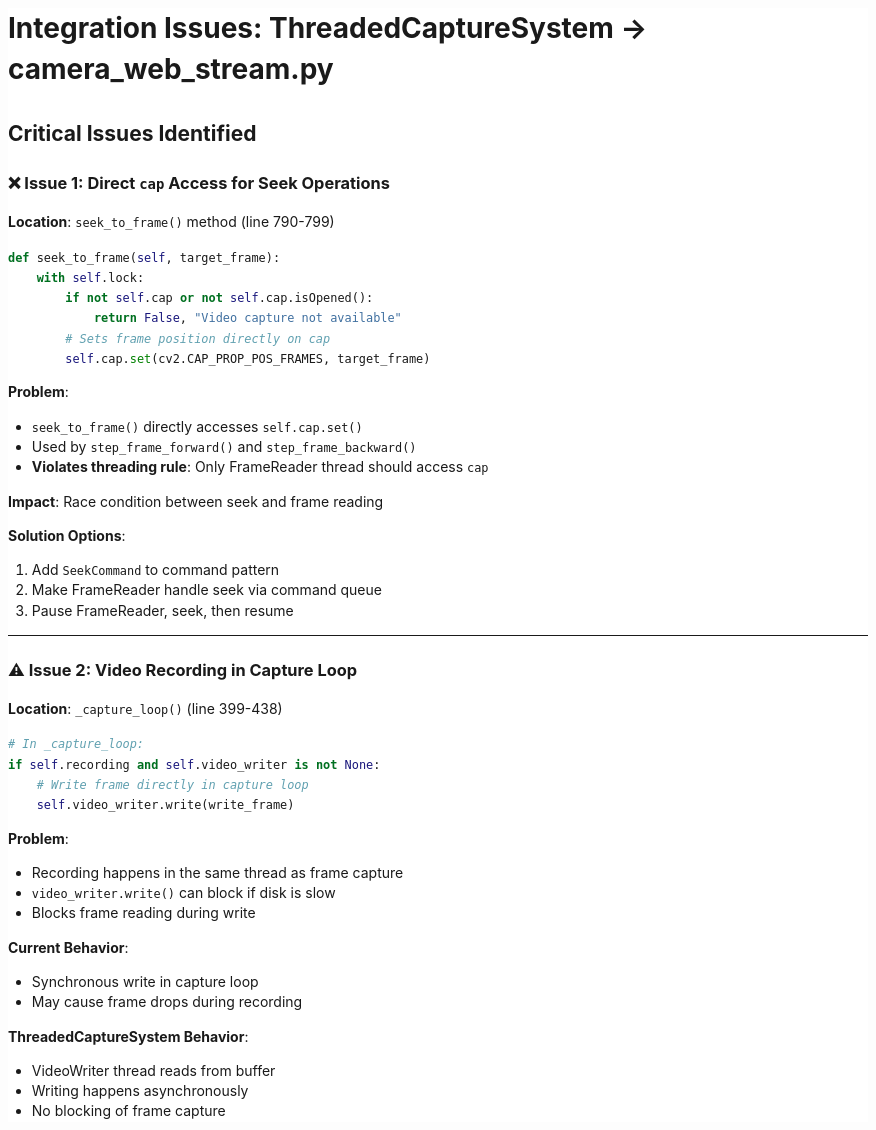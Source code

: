 # Integration Issues: ThreadedCaptureSystem → camera_web_stream.py

## Critical Issues Identified

### ❌ Issue 1: Direct `cap` Access for Seek Operations

**Location**: `seek_to_frame()` method (line 790-799)

```python
def seek_to_frame(self, target_frame):
    with self.lock:
        if not self.cap or not self.cap.isOpened():
            return False, "Video capture not available"
        # Sets frame position directly on cap
        self.cap.set(cv2.CAP_PROP_POS_FRAMES, target_frame)
```

**Problem**:
- `seek_to_frame()` directly accesses `self.cap.set()`
- Used by `step_frame_forward()` and `step_frame_backward()`
- **Violates threading rule**: Only FrameReader thread should access `cap`

**Impact**: Race condition between seek and frame reading

**Solution Options**:
1. Add `SeekCommand` to command pattern
2. Make FrameReader handle seek via command queue
3. Pause FrameReader, seek, then resume

---

### ⚠️ Issue 2: Video Recording in Capture Loop

**Location**: `_capture_loop()` (line 399-438)

```python
# In _capture_loop:
if self.recording and self.video_writer is not None:
    # Write frame directly in capture loop
    self.video_writer.write(write_frame)
```

**Problem**:
- Recording happens in the same thread as frame capture
- `video_writer.write()` can block if disk is slow
- Blocks frame reading during write

**Current Behavior**:
- Synchronous write in capture loop
- May cause frame drops during recording

**ThreadedCaptureSystem Behavior**:
- VideoWriter thread reads from buffer
- Writing happens asynchronously
- No blocking of frame capture
